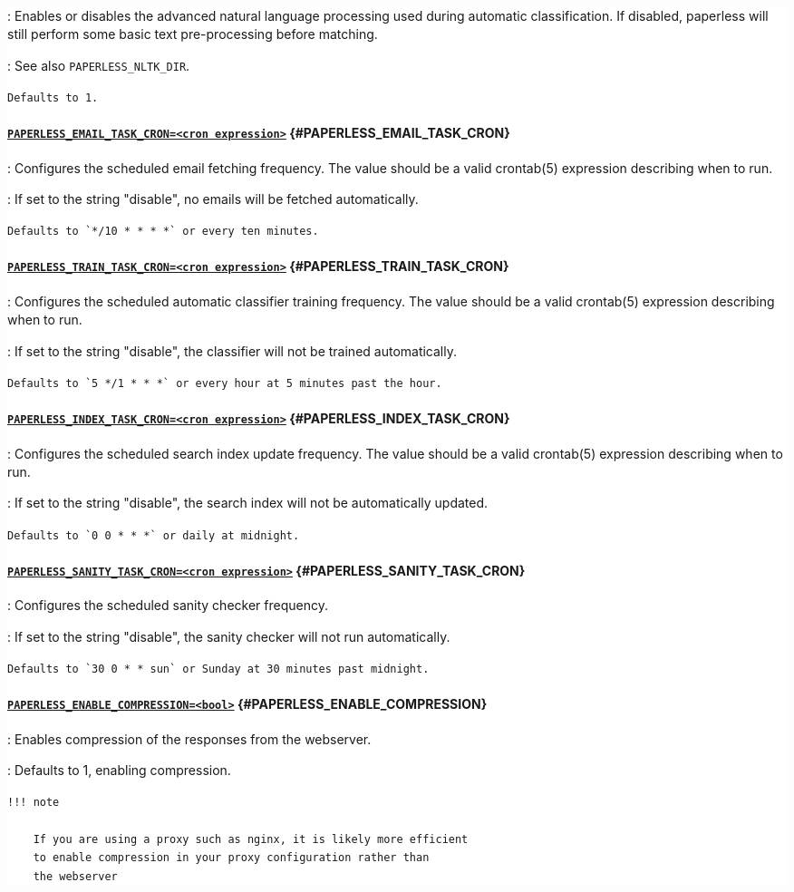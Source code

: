 : Enables or disables the advanced natural language processing
used during automatic classification. If disabled, paperless will
still perform some basic text pre-processing before matching.

: See also `PAPERLESS_NLTK_DIR`.

    Defaults to 1.

#### [`PAPERLESS_EMAIL_TASK_CRON=<cron expression>`](#PAPERLESS_EMAIL_TASK_CRON) {#PAPERLESS_EMAIL_TASK_CRON}

: Configures the scheduled email fetching frequency. The value
should be a valid crontab(5) expression describing when to run.

: If set to the string "disable", no emails will be fetched automatically.

    Defaults to `*/10 * * * *` or every ten minutes.

#### [`PAPERLESS_TRAIN_TASK_CRON=<cron expression>`](#PAPERLESS_TRAIN_TASK_CRON) {#PAPERLESS_TRAIN_TASK_CRON}

: Configures the scheduled automatic classifier training frequency. The value
should be a valid crontab(5) expression describing when to run.

: If set to the string "disable", the classifier will not be trained automatically.

    Defaults to `5 */1 * * *` or every hour at 5 minutes past the hour.

#### [`PAPERLESS_INDEX_TASK_CRON=<cron expression>`](#PAPERLESS_INDEX_TASK_CRON) {#PAPERLESS_INDEX_TASK_CRON}

: Configures the scheduled search index update frequency. The value
should be a valid crontab(5) expression describing when to run.

: If set to the string "disable", the search index will not be automatically updated.

    Defaults to `0 0 * * *` or daily at midnight.

#### [`PAPERLESS_SANITY_TASK_CRON=<cron expression>`](#PAPERLESS_SANITY_TASK_CRON) {#PAPERLESS_SANITY_TASK_CRON}

: Configures the scheduled sanity checker frequency.

: If set to the string "disable", the sanity checker will not run automatically.

    Defaults to `30 0 * * sun` or Sunday at 30 minutes past midnight.

#### [`PAPERLESS_ENABLE_COMPRESSION=<bool>`](#PAPERLESS_ENABLE_COMPRESSION) {#PAPERLESS_ENABLE_COMPRESSION}

: Enables compression of the responses from the webserver.

: Defaults to 1, enabling compression.

    !!! note

        If you are using a proxy such as nginx, it is likely more efficient
        to enable compression in your proxy configuration rather than
        the webserver
